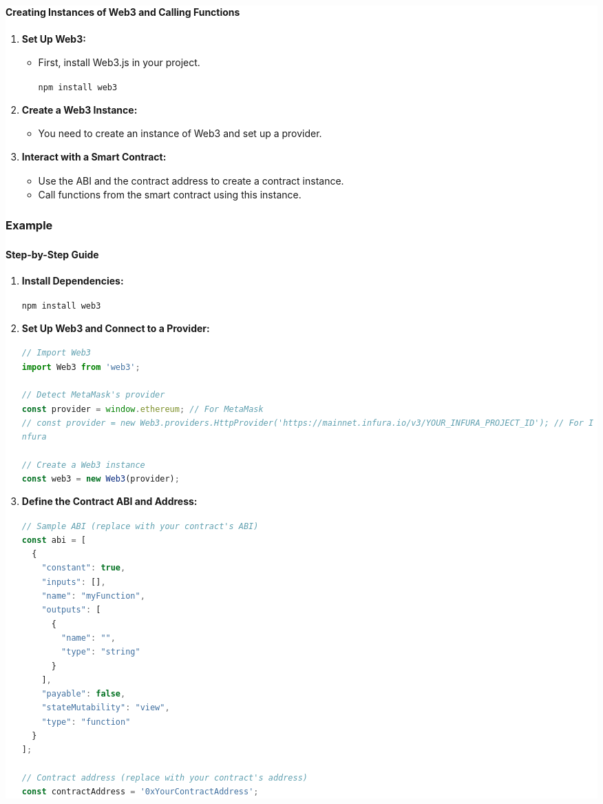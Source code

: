 #### Creating Instances of Web3 and Calling Functions

1. **Set Up Web3:**
   - First, install Web3.js in your project.
     ```bash
     npm install web3
     ```

2. **Create a Web3 Instance:**
   - You need to create an instance of Web3 and set up a provider.

3. **Interact with a Smart Contract:**
   - Use the ABI and the contract address to create a contract instance.
   - Call functions from the smart contract using this instance.

### Example

#### Step-by-Step Guide

1. **Install Dependencies:**
   ```bash
   npm install web3
   ```

2. **Set Up Web3 and Connect to a Provider:**

   ```javascript
   // Import Web3
   import Web3 from 'web3';

   // Detect MetaMask's provider
   const provider = window.ethereum; // For MetaMask
   // const provider = new Web3.providers.HttpProvider('https://mainnet.infura.io/v3/YOUR_INFURA_PROJECT_ID'); // For Infura

   // Create a Web3 instance
   const web3 = new Web3(provider);
   ```

3. **Define the Contract ABI and Address:**

   ```javascript
   // Sample ABI (replace with your contract's ABI)
   const abi = [
     {
       "constant": true,
       "inputs": [],
       "name": "myFunction",
       "outputs": [
         {
           "name": "",
           "type": "string"
         }
       ],
       "payable": false,
       "stateMutability": "view",
       "type": "function"
     }
   ];

   // Contract address (replace with your contract's address)
   const contractAddress = '0xYourContractAddress';
   ```
